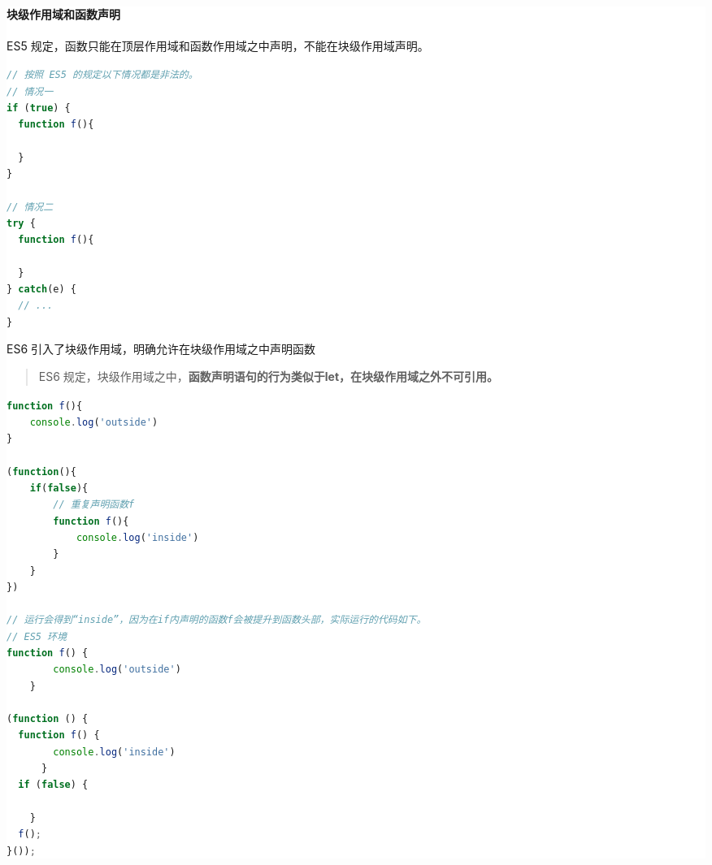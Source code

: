 #### 块级作用域和函数声明

ES5 规定，函数只能在顶层作用域和函数作用域之中声明，不能在块级作用域声明。

```js
// 按照 ES5 的规定以下情况都是非法的。
// 情况一
if (true) {
  function f(){

  }
}

// 情况二
try {
  function f(){

  }
} catch(e) {
  // ...
}
```

ES6 引入了块级作用域，明确允许在块级作用域之中声明函数

> ES6 规定，块级作用域之中，**函数声明语句的行为类似于let，在块级作用域之外不可引用。**

```js
function f(){
    console.log('outside')
}

(function(){
    if(false){
        // 重复声明函数f
        function f(){
            console.log('inside')
        }
    }
})

// 运行会得到“inside”，因为在if内声明的函数f会被提升到函数头部，实际运行的代码如下。
// ES5 环境
function f() {
        console.log('outside')
    }

(function () {
  function f() {
        console.log('inside')
      }
  if (false) {

    }
  f();
}());
```
